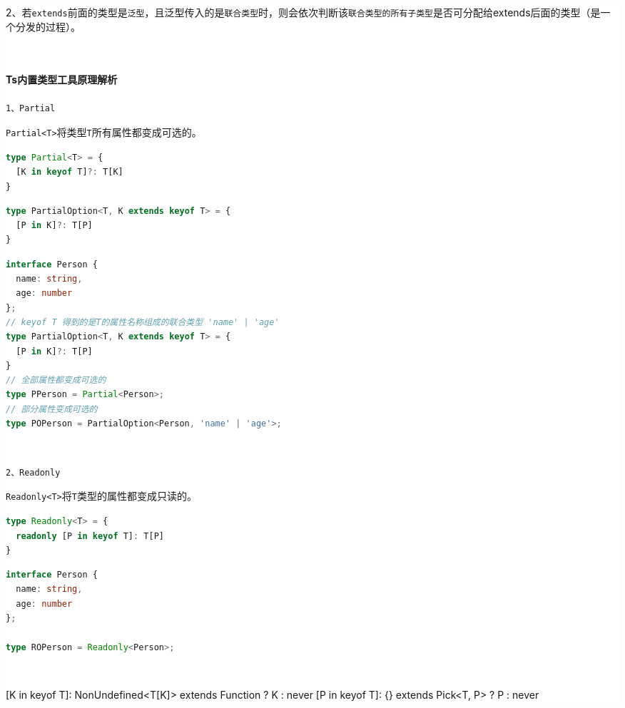 2、若`extends`前面的类型是`泛型`，且泛型传入的是`联合类型`时，则会依次判断该`联合类型的所有子类型`是否可分配给extends后面的类型（是一个分发的过程）。

<br/>

#### Ts内置类型工具原理解析

`1、Partial`

`Partial<T>`将类型`T`所有属性都变成可选的。

~~~ts
type Partial<T> = {
  [K in keyof T]?: T[K]
}
~~~

~~~ts
type PartialOption<T, K extends keyof T> = {
  [P in K]?: T[P]
}
~~~

~~~ts
interface Person {
  name: string,
  age: number
};
// keyof T 得到的是T的属性名称组成的联合类型 'name' | 'age'
type PartialOption<T, K extends keyof T> = {
  [P in K]?: T[P]
}
// 全部属性都变成可选的
type PPerson = Partial<Person>;
// 部分属性变成可选的
type POPerson = PartialOption<Person, 'name' | 'age'>;
~~~

<br/>

`2、Readonly`

`Readonly<T>`将`T`类型的属性都变成只读的。

~~~ts
type Readonly<T> = {
  readonly [P in keyof T]: T[P]
}
~~~

~~~ts
interface Person {
  name: string,
  age: number
};

type ROPerson = Readonly<Person>;
~~~

<br/>


  [P in K]: T[P]
  [K in keyof T]: NonUndefined<T[K]> extends Function ? K : never
  [P in keyof T]: {} extends Pick<T, P> ? P : never